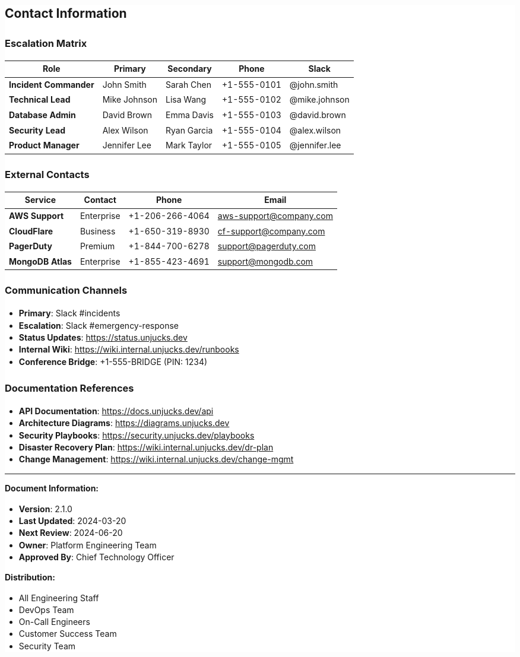 
## Contact Information

### Escalation Matrix

| Role | Primary | Secondary | Phone | Slack |
|------|---------|-----------|-------|-------|
| **Incident Commander** | John Smith | Sarah Chen | +1-555-0101 | @john.smith |
| **Technical Lead** | Mike Johnson | Lisa Wang | +1-555-0102 | @mike.johnson |
| **Database Admin** | David Brown | Emma Davis | +1-555-0103 | @david.brown |
| **Security Lead** | Alex Wilson | Ryan Garcia | +1-555-0104 | @alex.wilson |
| **Product Manager** | Jennifer Lee | Mark Taylor | +1-555-0105 | @jennifer.lee |

### External Contacts

| Service | Contact | Phone | Email |
|---------|---------|-------|-------|
| **AWS Support** | Enterprise | +1-206-266-4064 | aws-support@company.com |
| **CloudFlare** | Business | +1-650-319-8930 | cf-support@company.com |
| **PagerDuty** | Premium | +1-844-700-6278 | support@pagerduty.com |
| **MongoDB Atlas** | Enterprise | +1-855-423-4691 | support@mongodb.com |

### Communication Channels

- **Primary**: Slack #incidents
- **Escalation**: Slack #emergency-response
- **Status Updates**: https://status.unjucks.dev
- **Internal Wiki**: https://wiki.internal.unjucks.dev/runbooks
- **Conference Bridge**: +1-555-BRIDGE (PIN: 1234)

### Documentation References

- **API Documentation**: https://docs.unjucks.dev/api
- **Architecture Diagrams**: https://diagrams.unjucks.dev
- **Security Playbooks**: https://security.unjucks.dev/playbooks
- **Disaster Recovery Plan**: https://wiki.internal.unjucks.dev/dr-plan
- **Change Management**: https://wiki.internal.unjucks.dev/change-mgmt

---

**Document Information:**
- **Version**: 2.1.0
- **Last Updated**: 2024-03-20
- **Next Review**: 2024-06-20
- **Owner**: Platform Engineering Team
- **Approved By**: Chief Technology Officer

**Distribution:**
- All Engineering Staff
- DevOps Team
- On-Call Engineers
- Customer Success Team
- Security Team